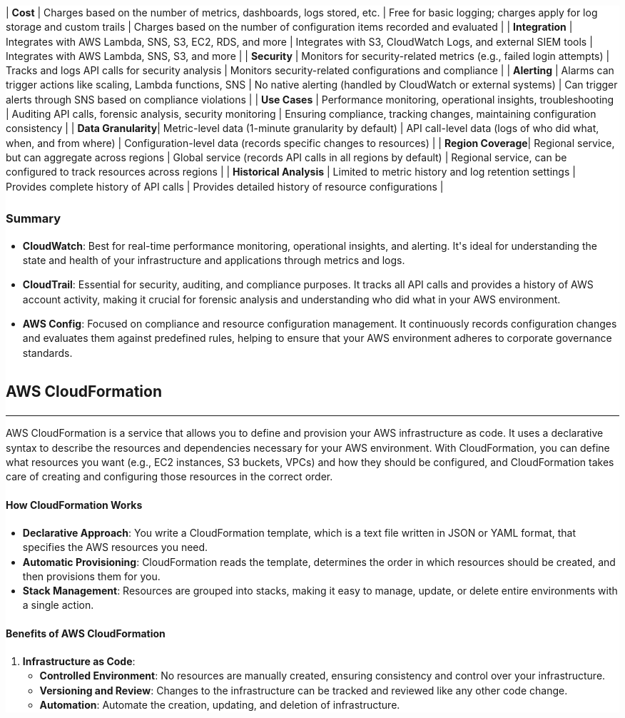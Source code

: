 | **Cost**           | Charges based on the number of metrics, dashboards, logs stored, etc. | Free for basic logging; charges apply for log storage and custom trails | Charges based on the number of configuration items recorded and evaluated |
| **Integration**    | Integrates with AWS Lambda, SNS, S3, EC2, RDS, and more         | Integrates with S3, CloudWatch Logs, and external SIEM tools     | Integrates with AWS Lambda, SNS, S3, and more                   |
| **Security**       | Monitors for security-related metrics (e.g., failed login attempts) | Tracks and logs API calls for security analysis                 | Monitors security-related configurations and compliance         |
| **Alerting**       | Alarms can trigger actions like scaling, Lambda functions, SNS  | No native alerting (handled by CloudWatch or external systems)   | Can trigger alerts through SNS based on compliance violations   |
| **Use Cases**      | Performance monitoring, operational insights, troubleshooting   | Auditing API calls, forensic analysis, security monitoring       | Ensuring compliance, tracking changes, maintaining configuration consistency |
| **Data Granularity**| Metric-level data (1-minute granularity by default)            | API call-level data (logs of who did what, when, and from where) | Configuration-level data (records specific changes to resources) |
| **Region Coverage**| Regional service, but can aggregate across regions             | Global service (records API calls in all regions by default)     | Regional service, can be configured to track resources across regions |
| **Historical Analysis** | Limited to metric history and log retention settings       | Provides complete history of API calls                           | Provides detailed history of resource configurations            |

### Summary

- **CloudWatch**: Best for real-time performance monitoring, operational insights, and alerting. It's ideal for understanding the state and health of your infrastructure and applications through metrics and logs.

- **CloudTrail**: Essential for security, auditing, and compliance purposes. It tracks all API calls and provides a history of AWS account activity, making it crucial for forensic analysis and understanding who did what in your AWS environment.

- **AWS Config**: Focused on compliance and resource configuration management. It continuously records configuration changes and evaluates them against predefined rules, helping to ensure that your AWS environment adheres to corporate governance standards.




## AWS CloudFormation
---

AWS CloudFormation is a service that allows you to define and provision your AWS infrastructure as code. It uses a declarative syntax to describe the resources and dependencies necessary for your AWS environment. With CloudFormation, you can define what resources you want (e.g., EC2 instances, S3 buckets, VPCs) and how they should be configured, and CloudFormation takes care of creating and configuring those resources in the correct order.

#### How CloudFormation Works

- **Declarative Approach**: You write a CloudFormation template, which is a text file written in JSON or YAML format, that specifies the AWS resources you need.
- **Automatic Provisioning**: CloudFormation reads the template, determines the order in which resources should be created, and then provisions them for you.
- **Stack Management**: Resources are grouped into stacks, making it easy to manage, update, or delete entire environments with a single action.

#### Benefits of AWS CloudFormation

1. **Infrastructure as Code**:
   - **Controlled Environment**: No resources are manually created, ensuring consistency and control over your infrastructure.
   - **Versioning and Review**: Changes to the infrastructure can be tracked and reviewed like any other code change.
   - **Automation**: Automate the creation, updating, and deletion of infrastructure.
